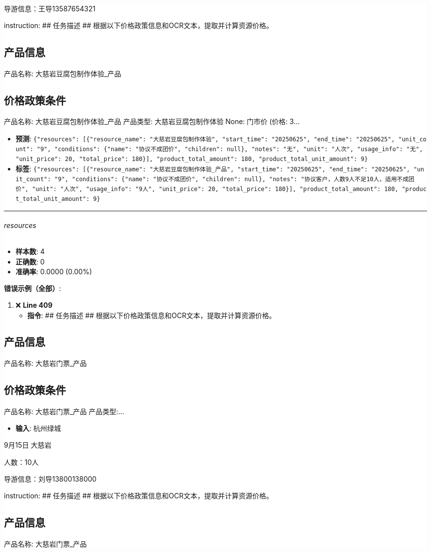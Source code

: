 导游信息：王导13587654321

instruction: ## 任务描述 ##
根据以下价格政策信息和OCR文本，提取并计算资源价格。

## 产品信息 ##
产品名称: 大慈岩豆腐包制作体验_产品

## 价格政策条件 ##
产品名称: 大慈岩豆腐包制作体验_产品
产品类型: 大慈岩豆腐包制作体验
  None: 门市价 (价格: 3...
   - **预测**: `{"resources": [{"resource_name": "大慈岩豆腐包制作体验", "start_time": "20250625", "end_time": "20250625", "unit_count": "9", "conditions": {"name": "协议不成团价", "children": null}, "notes": "无", "unit": "人次", "usage_info": "无", "unit_price": 20, "total_price": 180}], "product_total_amount": 180, "product_total_unit_amount": 9}`
   - **标签**: `{"resources": [{"resource_name": "大慈岩豆腐包制作体验_产品", "start_time": "20250625", "end_time": "20250625", "unit_count": "9", "conditions": {"name": "协议不成团价", "children": null}, "notes": "协议客户，人数9人不足10人，适用不成团价", "unit": "人次", "usage_info": "9人", "unit_price": 20, "total_price": 180}], "product_total_amount": 180, "product_total_unit_amount": 9}`

---

###### resources

- **样本数**: 4
- **正确数**: 0
- **准确率**: 0.0000 (0.00%)

**错误示例（全部）**:

1. ❌ **Line 409**
   - **指令**: ## 任务描述 ##
根据以下价格政策信息和OCR文本，提取并计算资源价格。

## 产品信息 ##
产品名称: 大慈岩门票_产品

## 价格政策条件 ##
产品名称: 大慈岩门票_产品
产品类型:...
   - **输入**: 杭州绿城

9月15日 大慈岩

人数：10人

导游信息：刘导13800138000

instruction: ## 任务描述 ##
根据以下价格政策信息和OCR文本，提取并计算资源价格。

## 产品信息 ##
产品名称: 大慈岩门票_产品
